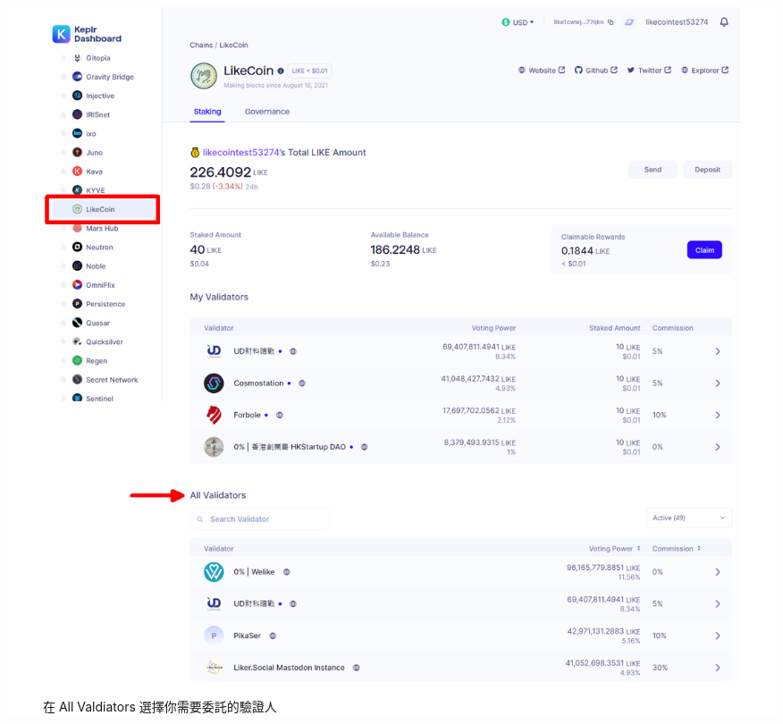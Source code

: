 <figure><img src="../../.gitbook/assets/Keplr Dashboard Dekegate 2.png" alt=""><figcaption><p>在 All Valdiators 選擇你需要委託的驗證人</p></figcaption></figure>
